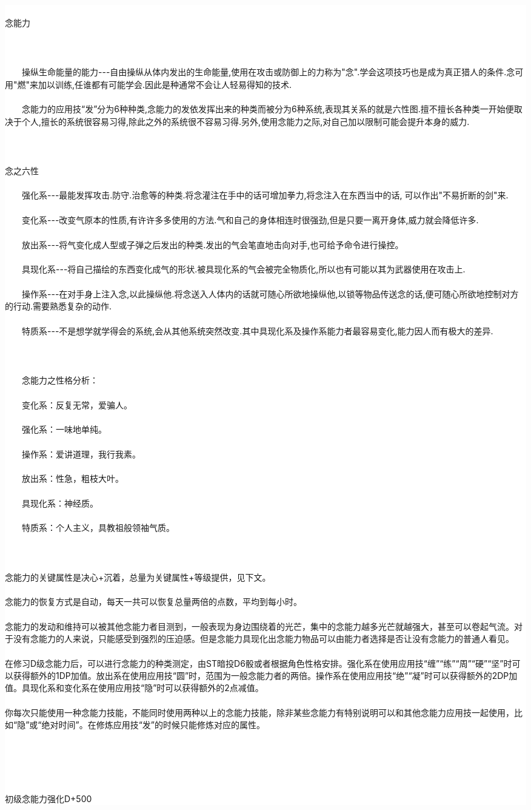 <title>念能力</title>
<meta name="GENERATOR" content="WinCHM">
<meta http-equiv="Content-Type" content="text/html; charset=gb2312">
<br>念能力 
<br>
<br>
<br>
<br>　　操纵生命能量的能力---自由操纵从体内发出的生命能量,使用在攻击或防御上的力称为"念".学会这项技巧也是成为真正猎人的条件.念可用"燃"来加以训练,任谁都有可能学会.因此是种通常不会让人轻易得知的技术. 
<br>
<br>　　念能力的应用技“发”分为6种种类,念能力的发依发挥出来的种类而被分为6种系统,表现其关系的就是六性图.擅不擅长各种类一开始便取决于个人,擅长的系统很容易习得,除此之外的系统很不容易习得.另外,使用念能力之际,对自己加以限制可能会提升本身的威力. 
<br>
<br>
<br>
<br>念之六性 
<br>
<br>　　强化系---最能发挥攻击.防守.治愈等的种类.将念灌注在手中的话可增加拳力,将念注入在东西当中的话, 可以作出"不易折断的剑"来. 
<br>
<br>　　变化系---改变气原本的性质,有许许多多使用的方法.气和自己的身体相连时很强劲,但是只要一离开身体,威力就会降低许多. 
<br>
<br>　　放出系---将气变化成人型或子弹之后发出的种类.发出的气会笔直地击向对手,也可给予命令进行操控。 
<br>
<br>　　具现化系---将自己描绘的东西变化成气的形状.被具现化系的气会被完全物质化,所以也有可能以其为武器使用在攻击上. 
<br>
<br>　　操作系---在对手身上注入念,以此操纵他.将念送入人体内的话就可随心所欲地操纵他,以锁等物品传送念的话,便可随心所欲地控制对方的行动.需要熟悉复杂的动作. 
<br>
<br>　　特质系---不是想学就学得会的系统,会从其他系统突然改变.其中具现化系及操作系能力者最容易变化,能力因人而有极大的差异. 
<br>
<br>
<br>
<br>　　念能力之性格分析： 
<br>
<br>　　变化系：反复无常，爱骗人。 
<br>
<br>　　强化系：一味地单纯。 
<br>
<br>　　操作系：爱讲道理，我行我素。 
<br>
<br>　　放出系：性急，粗枝大叶。 
<br>
<br>　　具现化系：神经质。 
<br>
<br>　　特质系：个人主义，具教祖般领袖气质。 
<br>
<br>
<br>
<br>念能力的关键属性是决心+沉着，总量为关键属性+等级提供，见下文。 
<br>
<br>念能力的恢复方式是自动，每天一共可以恢复总量两倍的点数，平均到每小时。 
<br>
<br>念能力的发动和维持可以被其他念能力者目测到，一般表现为身边围绕着的光芒，集中的念能力越多光芒就越强大，甚至可以卷起气流。对于没有念能力的人来说，只能感受到强烈的压迫感。但是念能力具现化出念能力物品可以由能力者选择是否让没有念能力的普通人看见。 
<br>
<br>在修习D级念能力后，可以进行念能力的种类测定，由ST暗投D6骰或者根据角色性格安排。强化系在使用应用技“缠”“练”“周”“硬”“坚”时可以获得额外的1DP加值。放出系在使用应用技“圆”时，范围为一般念能力者的两倍。操作系在使用应用技“绝”“凝”时可以获得额外的2DP加值。具现化系和变化系在使用应用技“隐”时可以获得额外的2点减值。 
<br>
<br>你每次只能使用一种念能力技能，不能同时使用两种以上的念能力技能，除非某些念能力有特别说明可以和其他念能力应用技一起使用，比如“隐”或“绝对时间”。在修炼应用技“发”的时候只能修炼对应的属性。 
<br>
<br>
<br>
<br>
<br>
<br>初级念能力强化D+500 